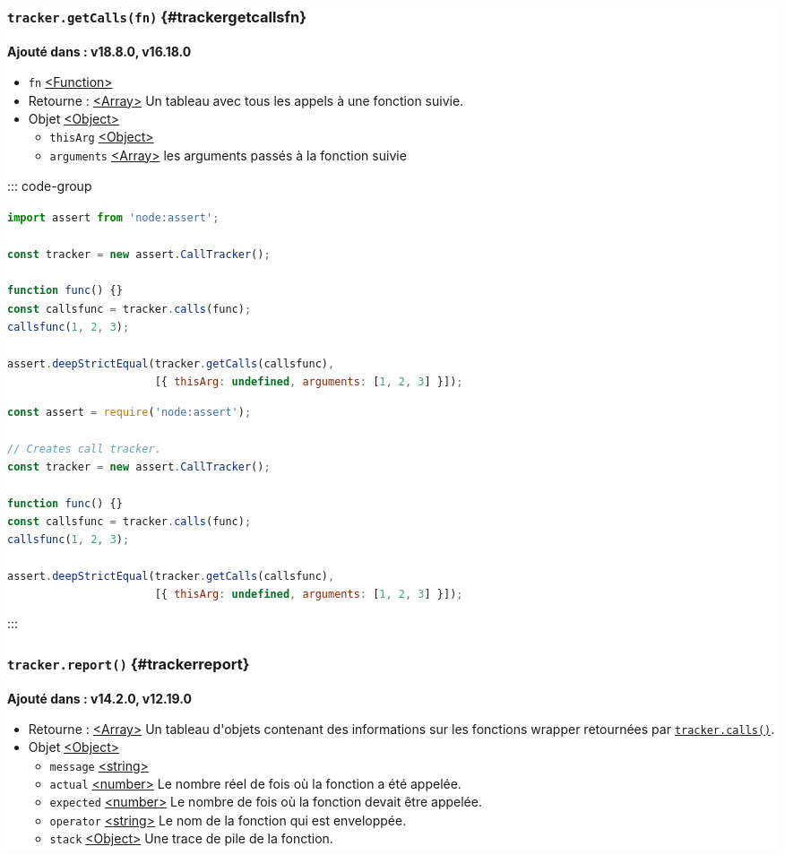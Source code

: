 
### `tracker.getCalls(fn)` {#trackergetcallsfn}

**Ajouté dans : v18.8.0, v16.18.0**

- `fn` [\<Function\>](https://developer.mozilla.org/en-US/docs/Web/JavaScript/Reference/Global_Objects/Function)
- Retourne : [\<Array\>](https://developer.mozilla.org/en-US/docs/Web/JavaScript/Reference/Global_Objects/Array) Un tableau avec tous les appels à une fonction suivie.
- Objet [\<Object\>](https://developer.mozilla.org/en-US/docs/Web/JavaScript/Reference/Global_Objects/Object)
    - `thisArg` [\<Object\>](https://developer.mozilla.org/en-US/docs/Web/JavaScript/Reference/Global_Objects/Object)
    - `arguments` [\<Array\>](https://developer.mozilla.org/en-US/docs/Web/JavaScript/Reference/Global_Objects/Array) les arguments passés à la fonction suivie

::: code-group
```js [ESM]
import assert from 'node:assert';

const tracker = new assert.CallTracker();

function func() {}
const callsfunc = tracker.calls(func);
callsfunc(1, 2, 3);

assert.deepStrictEqual(tracker.getCalls(callsfunc),
                       [{ thisArg: undefined, arguments: [1, 2, 3] }]);
```

```js [CJS]
const assert = require('node:assert');

// Creates call tracker.
const tracker = new assert.CallTracker();

function func() {}
const callsfunc = tracker.calls(func);
callsfunc(1, 2, 3);

assert.deepStrictEqual(tracker.getCalls(callsfunc),
                       [{ thisArg: undefined, arguments: [1, 2, 3] }]);
```
:::

### `tracker.report()` {#trackerreport}

**Ajouté dans : v14.2.0, v12.19.0**

- Retourne : [\<Array\>](https://developer.mozilla.org/en-US/docs/Web/JavaScript/Reference/Global_Objects/Array) Un tableau d'objets contenant des informations sur les fonctions wrapper retournées par [`tracker.calls()`](/fr/nodejs/api/assert#trackercallsfn-exact).
- Objet [\<Object\>](https://developer.mozilla.org/en-US/docs/Web/JavaScript/Reference/Global_Objects/Object)
    - `message` [\<string\>](https://developer.mozilla.org/en-US/docs/Web/JavaScript/Data_structures#String_type)
    - `actual` [\<number\>](https://developer.mozilla.org/en-US/docs/Web/JavaScript/Data_structures#Number_type) Le nombre réel de fois où la fonction a été appelée.
    - `expected` [\<number\>](https://developer.mozilla.org/en-US/docs/Web/JavaScript/Data_structures#Number_type) Le nombre de fois où la fonction devait être appelée.
    - `operator` [\<string\>](https://developer.mozilla.org/en-US/docs/Web/JavaScript/Data_structures#String_type) Le nom de la fonction qui est enveloppée.
    - `stack` [\<Object\>](https://developer.mozilla.org/en-US/docs/Web/JavaScript/Reference/Global_Objects/Object) Une trace de pile de la fonction.
